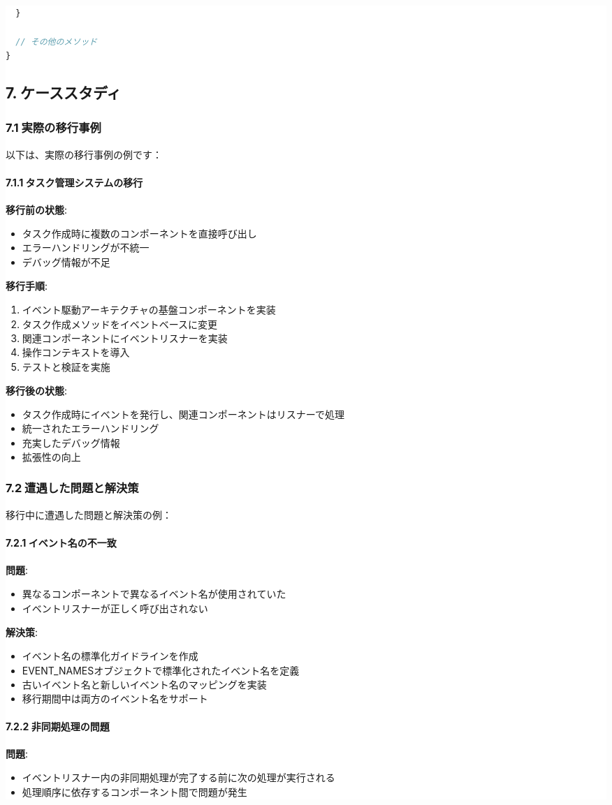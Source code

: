 ```javascript
  }
  
  // その他のメソッド
}
```

## 7. ケーススタディ

### 7.1 実際の移行事例

以下は、実際の移行事例の例です：

#### 7.1.1 タスク管理システムの移行

**移行前の状態**:
- タスク作成時に複数のコンポーネントを直接呼び出し
- エラーハンドリングが不統一
- デバッグ情報が不足

**移行手順**:
1. イベント駆動アーキテクチャの基盤コンポーネントを実装
2. タスク作成メソッドをイベントベースに変更
3. 関連コンポーネントにイベントリスナーを実装
4. 操作コンテキストを導入
5. テストと検証を実施

**移行後の状態**:
- タスク作成時にイベントを発行し、関連コンポーネントはリスナーで処理
- 統一されたエラーハンドリング
- 充実したデバッグ情報
- 拡張性の向上

### 7.2 遭遇した問題と解決策

移行中に遭遇した問題と解決策の例：

#### 7.2.1 イベント名の不一致

**問題**:
- 異なるコンポーネントで異なるイベント名が使用されていた
- イベントリスナーが正しく呼び出されない

**解決策**:
- イベント名の標準化ガイドラインを作成
- EVENT_NAMESオブジェクトで標準化されたイベント名を定義
- 古いイベント名と新しいイベント名のマッピングを実装
- 移行期間中は両方のイベント名をサポート

#### 7.2.2 非同期処理の問題

**問題**:
- イベントリスナー内の非同期処理が完了する前に次の処理が実行される
- 処理順序に依存するコンポーネント間で問題が発生
